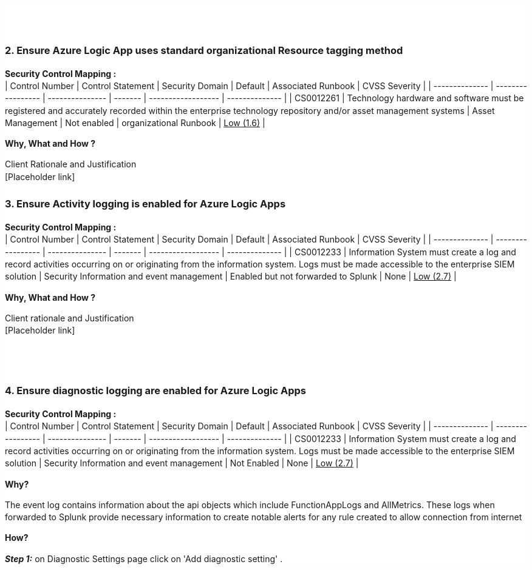 
<br><br>

### 2. Ensure Azure Logic App uses standard organizational Resource tagging method

**Security Control Mapping :** <br>
| Control Number | Control Statement | Security Domain | Default | Associated Runbook | CVSS Severity  |
| -------------- | ----------------- | --------------- | ------- | ------------------ | -------------- |
| CS0012261  | Technology hardware and software must be registered and accurately recorded within the enterprise technology repository and/or asset management systems | Asset Management  | Not enabled | organizational Runbook | [Low (1.6)](https://www.first.org/cvss/calculator/3.1#CVSS:3.1/AV:P/AC:H/PR:H/UI:N/S:U/C:N/I:N/A:L) |

**Why, What and How ?**<br>

Client Rationale and Justification<br>
[Placeholder link]

### 3. Ensure Activity logging is enabled for Azure Logic Apps

**Security Control Mapping :** <br>
| Control Number | Control Statement | Security Domain | Default | Associated Runbook | CVSS Severity  |
| -------------- | ----------------- | --------------- | ------- | ------------------ | -------------- |
| CS0012233 | Information System must create a log and record activities occurring on or originating from the information system. Logs must be made accessible to the enterprise SIEM solution  | Security Information and event management   | Enabled but not forwarded to Splunk | None | [Low (2.7)](https://www.first.org/cvss/calculator/3.1#CVSS:3.1/AV:P/AC:H/PR:H/UI:N/S:U/C:L/I:N/A:L) |

**Why, What and How ?**<br>

Client rationale and Justification<br>
[Placeholder link]

<br><br> 


### 4. Ensure diagnostic logging are enabled for Azure Logic Apps 

**Security Control Mapping :** <br>
| Control Number | Control Statement | Security Domain | Default | Associated Runbook | CVSS Severity  |
| -------------- | ----------------- | --------------- | ------- | ------------------ | -------------- |
| CS0012233 | Information System must create a log and record activities occurring on or originating from the information system. Logs must be made accessible to the enterprise SIEM solution  | Security Information and event management  | Not Enabled | None | [Low (2.7)](https://www.first.org/cvss/calculator/3.1#CVSS:3.1/AV:P/AC:H/PR:H/UI:N/S:U/C:L/I:N/A:L) |

**Why?** <br>
  
The event log contains information about the api objects which include FunctionAppLogs and AllMetrics. These logs when forwarded to Splunk provide necessary information to create notable alerts for any rule created to allow connection from internet <br>

**How?** <br>

**_Step 1:_** on Diagnostic Settings page click on 'Add diagnostic setting' . 